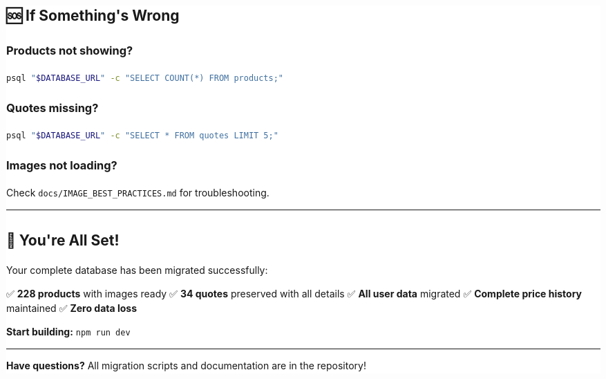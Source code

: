 
## 🆘 If Something's Wrong

### Products not showing?

```bash
psql "$DATABASE_URL" -c "SELECT COUNT(*) FROM products;"
```

### Quotes missing?

```bash
psql "$DATABASE_URL" -c "SELECT * FROM quotes LIMIT 5;"
```

### Images not loading?

Check `docs/IMAGE_BEST_PRACTICES.md` for troubleshooting.

---

## 🎊 You're All Set!

Your complete database has been migrated successfully:

✅ **228 products** with images ready
✅ **34 quotes** preserved with all details
✅ **All user data** migrated
✅ **Complete price history** maintained
✅ **Zero data loss**

**Start building:** `npm run dev`

---

**Have questions?** All migration scripts and documentation are in the repository!
